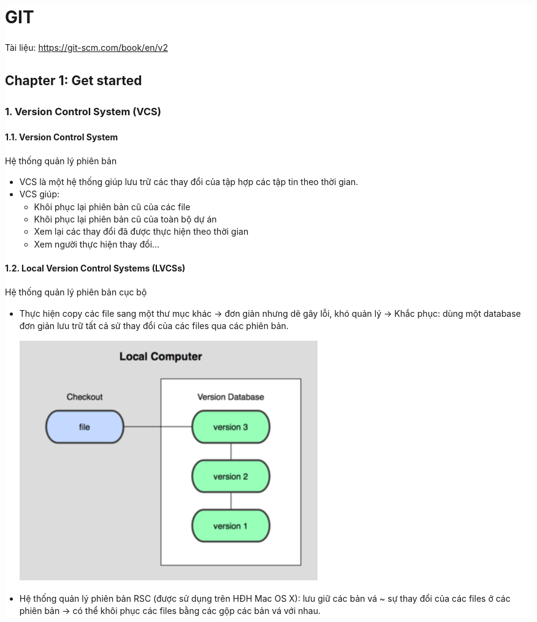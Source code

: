 

# GIT

Tài liệu: https://git-scm.com/book/en/v2

## Chapter 1: Get started

### 1. Version Control System (VCS)

#### 1.1. Version Control System

Hệ thống quản lý phiên bản
- VCS là một hệ thống giúp lưu trữ các thay đổi của tập hợp các tập tin theo thời gian.
- VCS giúp:
  - Khôi phục lại phiên bản cũ của các file
  - Khôi phục lại phiên bản cũ của toàn bộ dự án
  - Xem lại các thay đổi đã được thực hiện theo thời gian
  - Xem người thực hiện thay đổi...

#### 1.2. Local Version Control Systems (LVCSs)

Hệ thống quản lý phiên bản cục bộ
- Thực hiện copy các file sang một thư mục khác -> đơn giản nhưng dẽ gây lỗi, khó quản lý
  -> Khắc phục: dùng một database đơn giản lưu trữ tất cả sử thay đổi của các files qua các phiên bản.

  ![1567913881879](./images/Local-VCS.png)

- Hệ thống quản lý phiên bản RSC (được sử dụng trên HĐH Mac OS X): lưu giữ các bản vá ~ sự thay đổi của các files ở các phiên bản -> có thể khôi phục các files bằng các gộp các bản vá với nhau.
